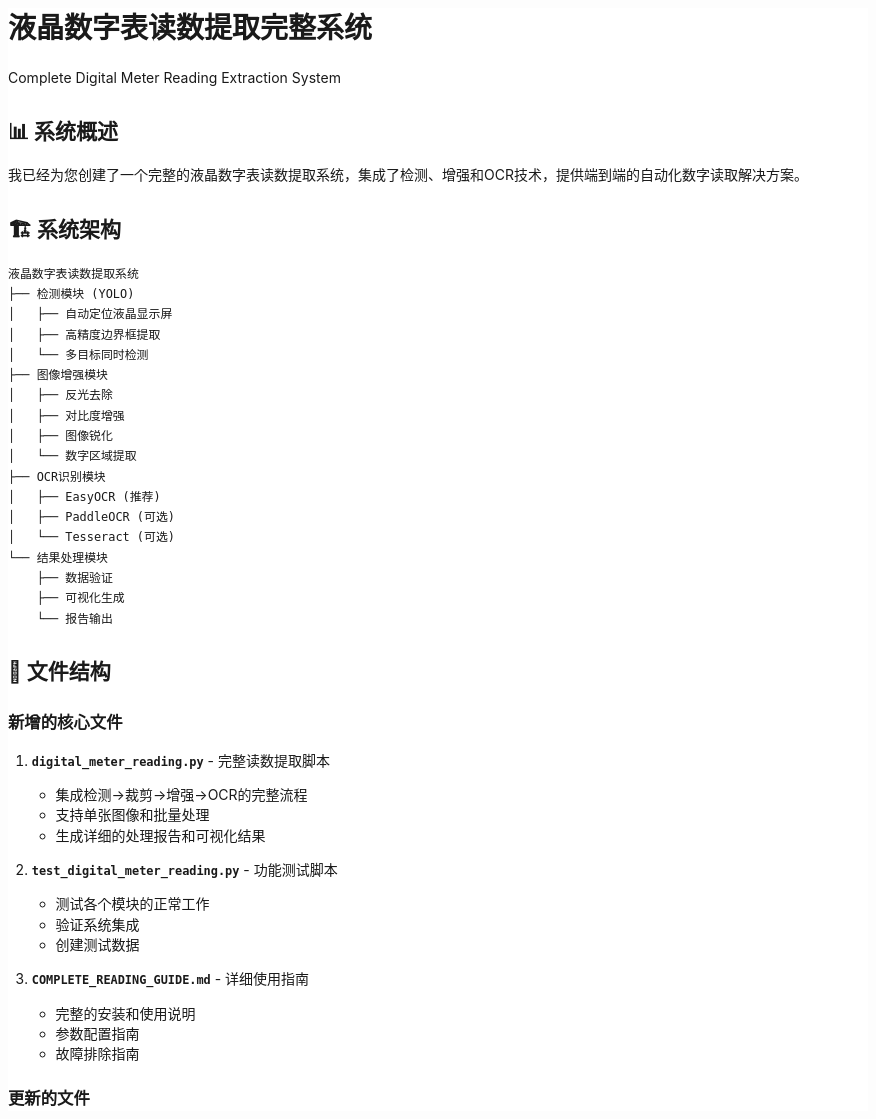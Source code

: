 # 液晶数字表读数提取完整系统
Complete Digital Meter Reading Extraction System

## 📊 系统概述

我已经为您创建了一个完整的液晶数字表读数提取系统，集成了检测、增强和OCR技术，提供端到端的自动化数字读取解决方案。

## 🏗️ 系统架构

```
液晶数字表读数提取系统
├── 检测模块 (YOLO)
│   ├── 自动定位液晶显示屏
│   ├── 高精度边界框提取
│   └── 多目标同时检测
├── 图像增强模块
│   ├── 反光去除
│   ├── 对比度增强
│   ├── 图像锐化
│   └── 数字区域提取
├── OCR识别模块
│   ├── EasyOCR (推荐)
│   ├── PaddleOCR (可选)
│   └── Tesseract (可选)
└── 结果处理模块
    ├── 数据验证
    ├── 可视化生成
    └── 报告输出
```

## 📁 文件结构

### 新增的核心文件

1. **`digital_meter_reading.py`** - 完整读数提取脚本
   - 集成检测→裁剪→增强→OCR的完整流程
   - 支持单张图像和批量处理
   - 生成详细的处理报告和可视化结果

2. **`test_digital_meter_reading.py`** - 功能测试脚本
   - 测试各个模块的正常工作
   - 验证系统集成
   - 创建测试数据

3. **`COMPLETE_READING_GUIDE.md`** - 详细使用指南
   - 完整的安装和使用说明
   - 参数配置指南
   - 故障排除指南

### 更新的文件
